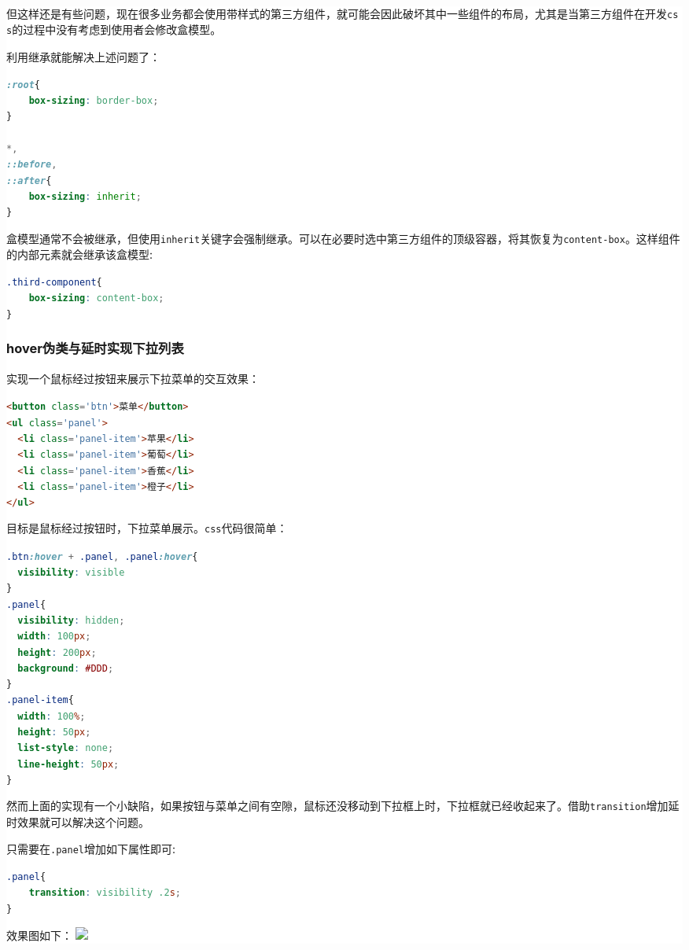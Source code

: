但这样还是有些问题，现在很多业务都会使用带样式的第三方组件，就可能会因此破坏其中一些组件的布局，尤其是当第三方组件在开发`css`的过程中没有考虑到使用者会修改盒模型。

利用继承就能解决上述问题了：
```css
:root{
    box-sizing: border-box;
}

*, 
::before,
::after{
    box-sizing: inherit;
}
```
盒模型通常不会被继承，但使用`inherit`关键字会强制继承。可以在必要时选中第三方组件的顶级容器，将其恢复为`content-box`。这样组件的内部元素就会继承该盒模型:
```css
.third-component{
    box-sizing: content-box;
}
```

### hover伪类与延时实现下拉列表
实现一个鼠标经过按钮来展示下拉菜单的交互效果：
```html
<button class='btn'>菜单</button>
<ul class='panel'>
  <li class='panel-item'>苹果</li>
  <li class='panel-item'>葡萄</li>
  <li class='panel-item'>香蕉</li>
  <li class='panel-item'>橙子</li>
</ul>
```
目标是鼠标经过按钮时，下拉菜单展示。`css`代码很简单：
```css
.btn:hover + .panel, .panel:hover{
  visibility: visible
}
.panel{
  visibility: hidden;
  width: 100px;
  height: 200px;
  background: #DDD;
}
.panel-item{
  width: 100%;
  height: 50px;
  list-style: none;
  line-height: 50px;
}
```
然而上面的实现有一个小缺陷，如果按钮与菜单之间有空隙，鼠标还没移动到下拉框上时，下拉框就已经收起来了。借助`transition`增加延时效果就可以解决这个问题。

只需要在`.panel`增加如下属性即可:
```css
.panel{
	transition: visibility .2s;
}
```
效果图如下：
![](https://p9-juejin.byteimg.com/tos-cn-i-k3u1fbpfcp/ae80e6b5b0cb45e59c4d1f1136297d90~tplv-k3u1fbpfcp-watermark.image)
